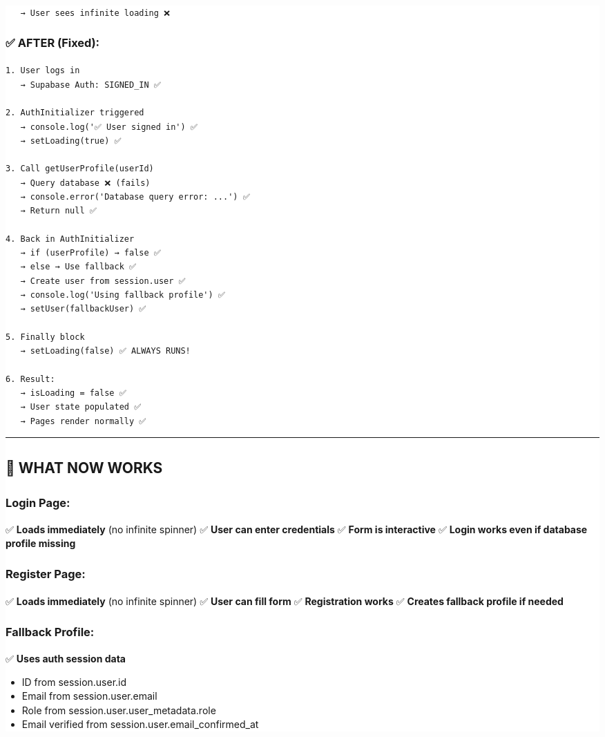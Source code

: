 ```
   → User sees infinite loading ❌
```

### ✅ AFTER (Fixed):

```
1. User logs in
   → Supabase Auth: SIGNED_IN ✅
   
2. AuthInitializer triggered
   → console.log('✅ User signed in') ✅
   → setLoading(true) ✅
   
3. Call getUserProfile(userId)
   → Query database ❌ (fails)
   → console.error('Database query error: ...') ✅
   → Return null ✅
   
4. Back in AuthInitializer
   → if (userProfile) → false ✅
   → else → Use fallback ✅
   → Create user from session.user ✅
   → console.log('Using fallback profile') ✅
   → setUser(fallbackUser) ✅
   
5. Finally block
   → setLoading(false) ✅ ALWAYS RUNS!
   
6. Result:
   → isLoading = false ✅
   → User state populated ✅
   → Pages render normally ✅
```

---

## 🎯 WHAT NOW WORKS

### Login Page:
✅ **Loads immediately** (no infinite spinner)
✅ **User can enter credentials**
✅ **Form is interactive**
✅ **Login works even if database profile missing**

### Register Page:
✅ **Loads immediately** (no infinite spinner)
✅ **User can fill form**
✅ **Registration works**
✅ **Creates fallback profile if needed**

### Fallback Profile:
✅ **Uses auth session data**
  - ID from session.user.id
  - Email from session.user.email
  - Role from session.user.user_metadata.role
  - Email verified from session.user.email_confirmed_at
